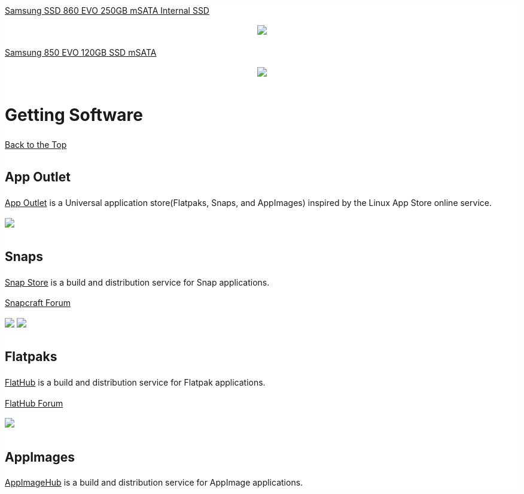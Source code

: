 
[Samsung SSD 860 EVO 250GB mSATA Internal SSD](https://www.amazon.com/Samsung-250GB-mSATA-Internal-MZ-M6E250BW/dp/B07864YNTZ/ref=sr_1_8?crid=2KRBSPRQYUIOH&dchild=1&keywords=samsung+850+evo+msata&qid=1616632277&sprefix=samsung+850+evo+m,aps,233&sr=8-8)

<p align="center">
 <img src="https://user-images.githubusercontent.com/45159366/112692689-91c94200-8e3c-11eb-82ed-28d6ab05c072.png">
</p>


[Samsung 850 EVO 120GB SSD mSATA](https://www.amazon.com/Samsung-850-120GB-mSATA-MZ-M5E120BW/dp/B00TGIVQ4G/ref=sr_1_9?crid=2KRBSPRQYUIOH&dchild=1&keywords=samsung+850+evo+msata&qid=1616632277&sprefix=samsung+850+evo+m,aps,233&sr=8-9)

<p align="center">
 <img src="https://user-images.githubusercontent.com/45159366/112692696-92fa6f00-8e3c-11eb-8c7a-c169bb0c9b1e.png">
</p>


# Getting Software

[Back to the Top](https://github.com/mikeroyal/Raspberry-Pi-Guide/blob/main/README.md#table-of-contents)

## App Outlet

[App Outlet](https://app-outlet.github.io/) is a Universal application store(Flatpaks, Snaps, and AppImages) inspired by the Linux App Store online service.

 <img src="https://user-images.githubusercontent.com/45159366/106686354-0095c780-657f-11eb-892b-659d3252d6e7.png">
 
 ## Snaps

[Snap Store](https://snapcraft.io/store) is a build and distribution service for Snap applications.

[Snapcraft Forum](https://forum.snapcraft.io/)

 <img src="https://user-images.githubusercontent.com/45159366/106686375-08ee0280-657f-11eb-9918-5385d8c09148.png">
 <img src="https://user-images.githubusercontent.com/45159366/106686378-0a1f2f80-657f-11eb-83aa-37ac96c7b032.png">

## Flatpaks

[FlatHub](https://flathub.org/) is a build and distribution service for Flatpak applications.

[FlatHub Forum](https://discourse.flathub.org/)

 <img src="https://user-images.githubusercontent.com/45159366/106686365-055a7b80-657f-11eb-9b58-1de28abe2e5b.png">

## AppImages

[AppImageHub](https://www.appimagehub.com) is a build and distribution service for AppImage applications.
